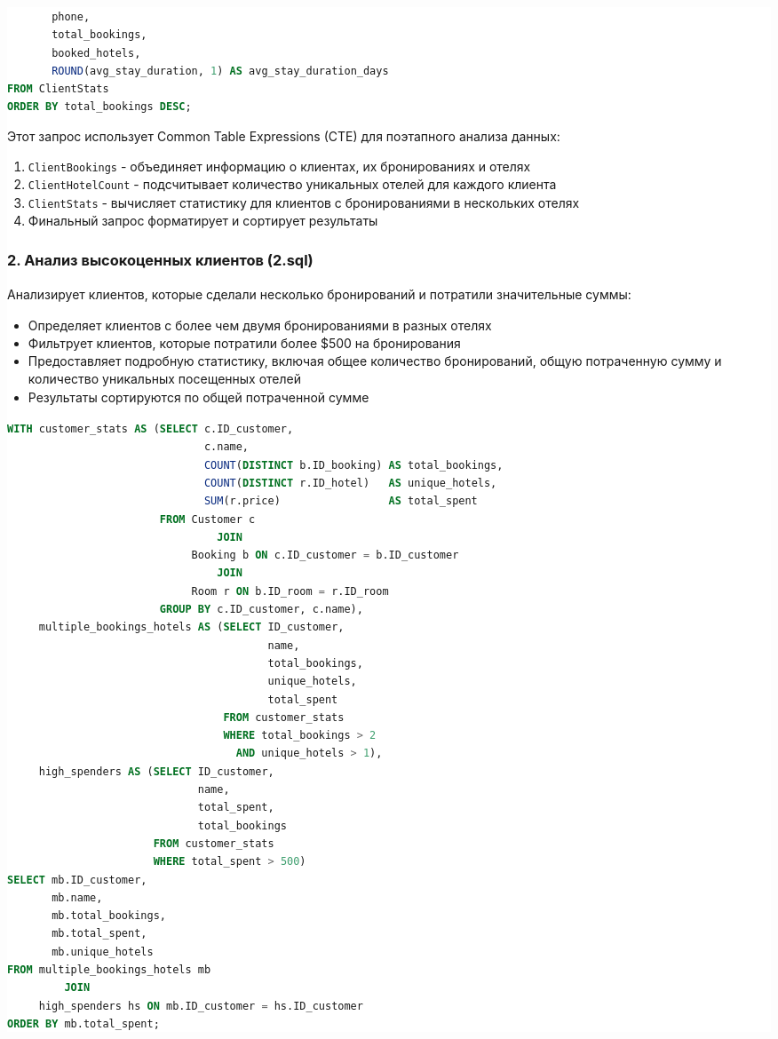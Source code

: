 ```sql
       phone,
       total_bookings,
       booked_hotels,
       ROUND(avg_stay_duration, 1) AS avg_stay_duration_days
FROM ClientStats
ORDER BY total_bookings DESC;
```

Этот запрос использует Common Table Expressions (CTE) для поэтапного анализа данных:
1. `ClientBookings` - объединяет информацию о клиентах, их бронированиях и отелях
2. `ClientHotelCount` - подсчитывает количество уникальных отелей для каждого клиента
3. `ClientStats` - вычисляет статистику для клиентов с бронированиями в нескольких отелях
4. Финальный запрос форматирует и сортирует результаты

### 2. Анализ высокоценных клиентов (2.sql)

Анализирует клиентов, которые сделали несколько бронирований и потратили значительные суммы:
- Определяет клиентов с более чем двумя бронированиями в разных отелях
- Фильтрует клиентов, которые потратили более $500 на бронирования
- Предоставляет подробную статистику, включая общее количество бронирований, общую потраченную сумму и количество уникальных посещенных отелей
- Результаты сортируются по общей потраченной сумме

```sql
WITH customer_stats AS (SELECT c.ID_customer,
                               c.name,
                               COUNT(DISTINCT b.ID_booking) AS total_bookings,
                               COUNT(DISTINCT r.ID_hotel)   AS unique_hotels,
                               SUM(r.price)                 AS total_spent
                        FROM Customer c
                                 JOIN
                             Booking b ON c.ID_customer = b.ID_customer
                                 JOIN
                             Room r ON b.ID_room = r.ID_room
                        GROUP BY c.ID_customer, c.name),
     multiple_bookings_hotels AS (SELECT ID_customer,
                                         name,
                                         total_bookings,
                                         unique_hotels,
                                         total_spent
                                  FROM customer_stats
                                  WHERE total_bookings > 2
                                    AND unique_hotels > 1),
     high_spenders AS (SELECT ID_customer,
                              name,
                              total_spent,
                              total_bookings
                       FROM customer_stats
                       WHERE total_spent > 500)
SELECT mb.ID_customer,
       mb.name,
       mb.total_bookings,
       mb.total_spent,
       mb.unique_hotels
FROM multiple_bookings_hotels mb
         JOIN
     high_spenders hs ON mb.ID_customer = hs.ID_customer
ORDER BY mb.total_spent;
```

